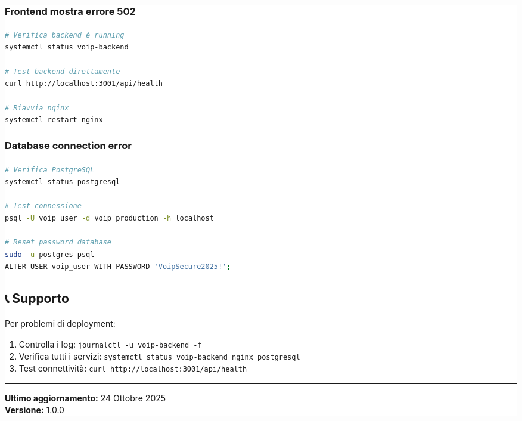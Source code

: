 ### Frontend mostra errore 502
```bash
# Verifica backend è running
systemctl status voip-backend

# Test backend direttamente
curl http://localhost:3001/api/health

# Riavvia nginx
systemctl restart nginx
```

### Database connection error
```bash
# Verifica PostgreSQL
systemctl status postgresql

# Test connessione
psql -U voip_user -d voip_production -h localhost

# Reset password database
sudo -u postgres psql
ALTER USER voip_user WITH PASSWORD 'VoipSecure2025!';
```

## 📞 Supporto

Per problemi di deployment:
1. Controlla i log: `journalctl -u voip-backend -f`
2. Verifica tutti i servizi: `systemctl status voip-backend nginx postgresql`
3. Test connettività: `curl http://localhost:3001/api/health`

---

**Ultimo aggiornamento:** 24 Ottobre 2025  
**Versione:** 1.0.0
